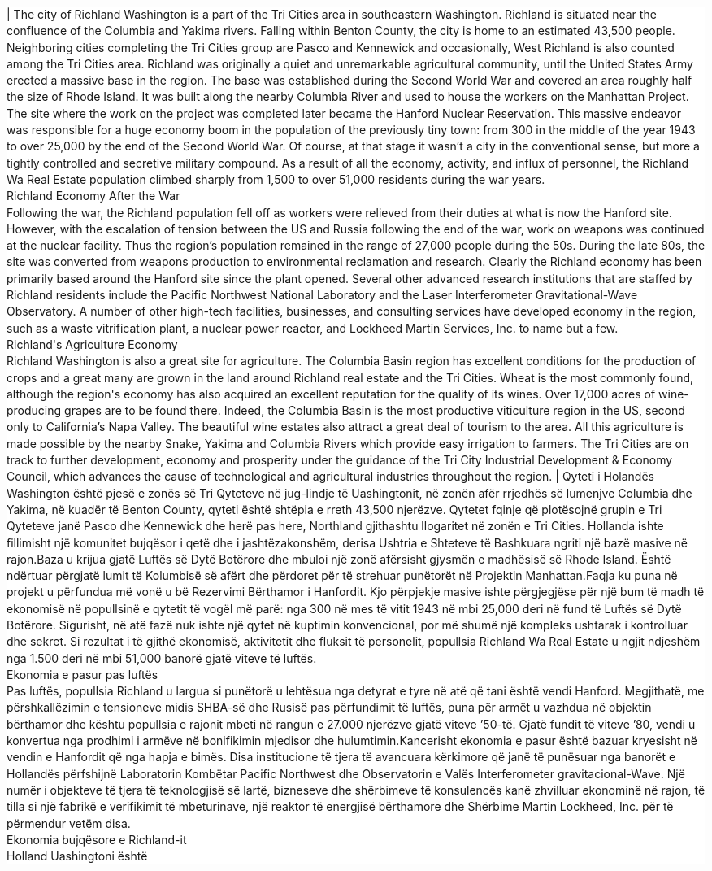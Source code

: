 | The city of Richland Washington is a part of the Tri Cities area in southeastern Washington. Richland is situated near the confluence of the Columbia and Yakima rivers. Falling within Benton County, the city is home to an estimated 43,500 people. Neighboring cities completing the Tri Cities group are Pasco and Kennewick and occasionally, West Richland is also counted among the Tri Cities area. Richland was originally a quiet and unremarkable agricultural community, until the United States Army erected a massive base in the region. The base was established during the Second World War and covered an area roughly half the size of Rhode Island. It was built along the nearby Columbia River and used to house the workers on the Manhattan Project. The site where the work on the project was completed later became the Hanford Nuclear Reservation. This massive endeavor was responsible for a huge economy boom in the population of the previously tiny town: from 300 in the middle of the year 1943 to over 25,000 by the end of the Second World War. Of course, at that stage it wasn’t a city in the conventional sense, but more a tightly controlled and secretive military compound. As a result of all the economy, activity, and influx of personnel, the Richland Wa Real Estate population climbed sharply from 1,500 to over 51,000 residents during the war years.<br/>Richland Economy After the War<br/>Following the war, the Richland population fell off as workers were relieved from their duties at what is now the Hanford site. However, with the escalation of tension between the US and Russia following the end of the war, work on weapons was continued at the nuclear facility. Thus the region’s population remained in the range of 27,000 people during the 50s. During the late 80s, the site was converted from weapons production to environmental reclamation and research. Clearly the Richland economy has been primarily based around the Hanford site since the plant opened. Several other advanced research institutions that are staffed by Richland residents include the Pacific Northwest National Laboratory and the Laser Interferometer Gravitational-Wave Observatory. A number of other high-tech facilities, businesses, and consulting services have developed economy in the region, such as a waste vitrification plant, a nuclear power reactor, and Lockheed Martin Services, Inc. to name but a few.<br/>Richland's Agriculture Economy<br/>Richland Washington is also a great site for agriculture. The Columbia Basin region has excellent conditions for the production of crops and a great many are grown in the land around Richland real estate and the Tri Cities. Wheat is the most commonly found, although the region's economy has also acquired an excellent reputation for the quality of its wines. Over 17,000 acres of wine-producing grapes are to be found there. Indeed, the Columbia Basin is the most productive viticulture region in the US, second only to California’s Napa Valley. The beautiful wine estates also attract a great deal of tourism to the area. All this agriculture is made possible by the nearby Snake, Yakima and Columbia Rivers which provide easy irrigation to farmers. The Tri Cities are on track to further development, economy and prosperity under the guidance of the Tri City Industrial Development & Economy Council, which advances the cause of technological and agricultural industries throughout the region. | Qyteti i Holandës Washington është pjesë e zonës së Tri Qyteteve në jug-lindje të Uashingtonit, në zonën afër rrjedhës së lumenjve Columbia dhe Yakima, në kuadër të Benton County, qyteti është shtëpia e rreth 43,500 njerëzve. Qytetet fqinje që plotësojnë grupin e Tri Qyteteve janë Pasco dhe Kennewick dhe herë pas here, Northland gjithashtu llogaritet në zonën e Tri Cities. Hollanda ishte fillimisht një komunitet bujqësor i qetë dhe i jashtëzakonshëm, derisa Ushtria e Shteteve të Bashkuara ngriti një bazë masive në rajon.Baza u krijua gjatë Luftës së Dytë Botërore dhe mbuloi një zonë afërsisht gjysmën e madhësisë së Rhode Island. Është ndërtuar përgjatë lumit të Kolumbisë së afërt dhe përdoret për të strehuar punëtorët në Projektin Manhattan.Faqja ku puna në projekt u përfundua më vonë u bë Rezervimi Bërthamor i Hanfordit. Kjo përpjekje masive ishte përgjegjëse për një bum të madh të ekonomisë në popullsinë e qytetit të vogël më parë: nga 300 në mes të vitit 1943 në mbi 25,000 deri në fund të Luftës së Dytë Botërore. Sigurisht, në atë fazë nuk ishte një qytet në kuptimin konvencional, por më shumë një kompleks ushtarak i kontrolluar dhe sekret. Si rezultat i të gjithë ekonomisë, aktivitetit dhe fluksit të personelit, popullsia Richland Wa Real Estate u ngjit ndjeshëm nga 1.500 deri në mbi 51,000 banorë gjatë viteve të luftës.<br/>Ekonomia e pasur pas luftës<br/>Pas luftës, popullsia Richland u largua si punëtorë u lehtësua nga detyrat e tyre në atë që tani është vendi Hanford. Megjithatë, me përshkallëzimin e tensioneve midis SHBA-së dhe Rusisë pas përfundimit të luftës, puna për armët u vazhdua në objektin bërthamor dhe kështu popullsia e rajonit mbeti në rangun e 27.000 njerëzve gjatë viteve ’50-të. Gjatë fundit të viteve ’80, vendi u konvertua nga prodhimi i armëve në bonifikimin mjedisor dhe hulumtimin.Kancerisht ekonomia e pasur është bazuar kryesisht në vendin e Hanfordit që nga hapja e bimës. Disa institucione të tjera të avancuara kërkimore që janë të punësuar nga banorët e Hollandës përfshijnë Laboratorin Kombëtar Pacific Northwest dhe Observatorin e Valës Interferometer gravitacional-Wave. Një numër i objekteve të tjera të teknologjisë së lartë, bizneseve dhe shërbimeve të konsulencës kanë zhvilluar ekonominë në rajon, të tilla si një fabrikë e verifikimit të mbeturinave, një reaktor të energjisë bërthamore dhe Shërbime Martin Lockheed, Inc. për të përmendur vetëm disa.<br/>Ekonomia bujqësore e Richland-it<br/>Holland Uashingtoni është